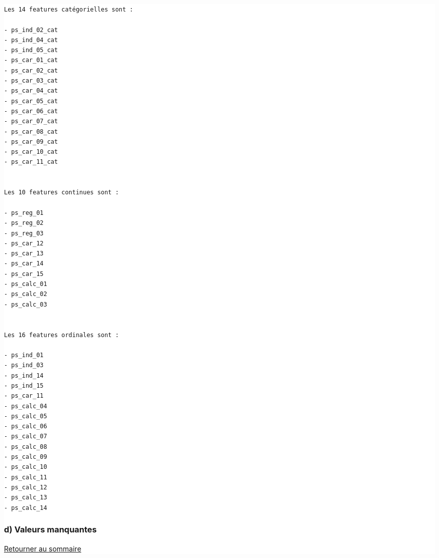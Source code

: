 
    Les 14 features catégorielles sont :

    - ps_ind_02_cat
    - ps_ind_04_cat
    - ps_ind_05_cat
    - ps_car_01_cat
    - ps_car_02_cat
    - ps_car_03_cat
    - ps_car_04_cat
    - ps_car_05_cat
    - ps_car_06_cat
    - ps_car_07_cat
    - ps_car_08_cat
    - ps_car_09_cat
    - ps_car_10_cat
    - ps_car_11_cat


    Les 10 features continues sont :

    - ps_reg_01
    - ps_reg_02
    - ps_reg_03
    - ps_car_12
    - ps_car_13
    - ps_car_14
    - ps_car_15
    - ps_calc_01
    - ps_calc_02
    - ps_calc_03


    Les 16 features ordinales sont :

    - ps_ind_01
    - ps_ind_03
    - ps_ind_14
    - ps_ind_15
    - ps_car_11
    - ps_calc_04
    - ps_calc_05
    - ps_calc_06
    - ps_calc_07
    - ps_calc_08
    - ps_calc_09
    - ps_calc_10
    - ps_calc_11
    - ps_calc_12
    - ps_calc_13
    - ps_calc_14


<a id='vm'></a>
### d) Valeurs manquantes
[Retourner au sommaire](#toc)<br>

